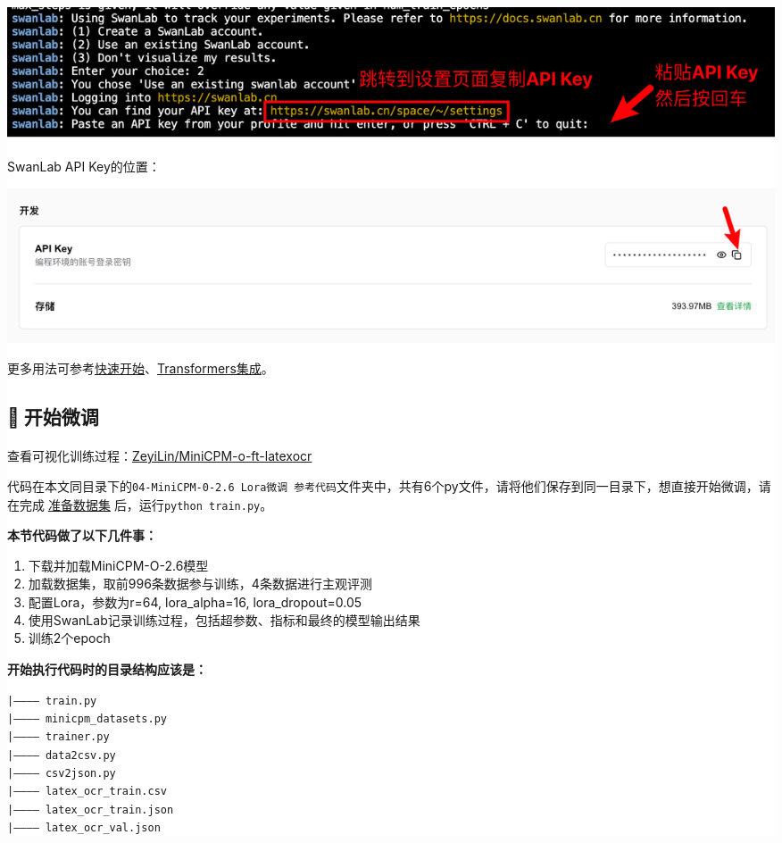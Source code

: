 ![04-6](./images/04-6.png)

SwanLab API Key的位置：

![04-7](./images/04-7.png)

更多用法可参考[快速开始](https://docs.swanlab.cn/zh/guide_cloud/general/quick-start.html)、[Transformers集成](https://docs.swanlab.cn/zh/guide_cloud/integration/integration-huggingface-transformers.html)。



## 🚀 开始微调

查看可视化训练过程：[ZeyiLin/MiniCPM-o-ft-latexocr](https://swanlab.cn/@ZeyiLin/minicpm-o-2-6-latexcor/runs/iap4t0w75otvng2e8bss4/chart)

代码在本文同目录下的`04-MiniCPM-0-2.6 Lora微调 参考代码`文件夹中，共有6个py文件，请将他们保存到同一目录下，想直接开始微调，请在完成 [准备数据集](#-准备数据集) 后，运行`python train.py`。

**本节代码做了以下几件事：**

1. 下载并加载MiniCPM-O-2.6模型
2. 加载数据集，取前996条数据参与训练，4条数据进行主观评测
3. 配置Lora，参数为r=64, lora\_alpha=16, lora\_dropout=0.05
4. 使用SwanLab记录训练过程，包括超参数、指标和最终的模型输出结果
5. 训练2个epoch

**开始执行代码时的目录结构应该是：**

```
|———— train.py
|———— minicpm_datasets.py
|———— trainer.py
|———— data2csv.py
|———— csv2json.py
|———— latex_ocr_train.csv
|———— latex_ocr_train.json
|———— latex_ocr_val.json
```
